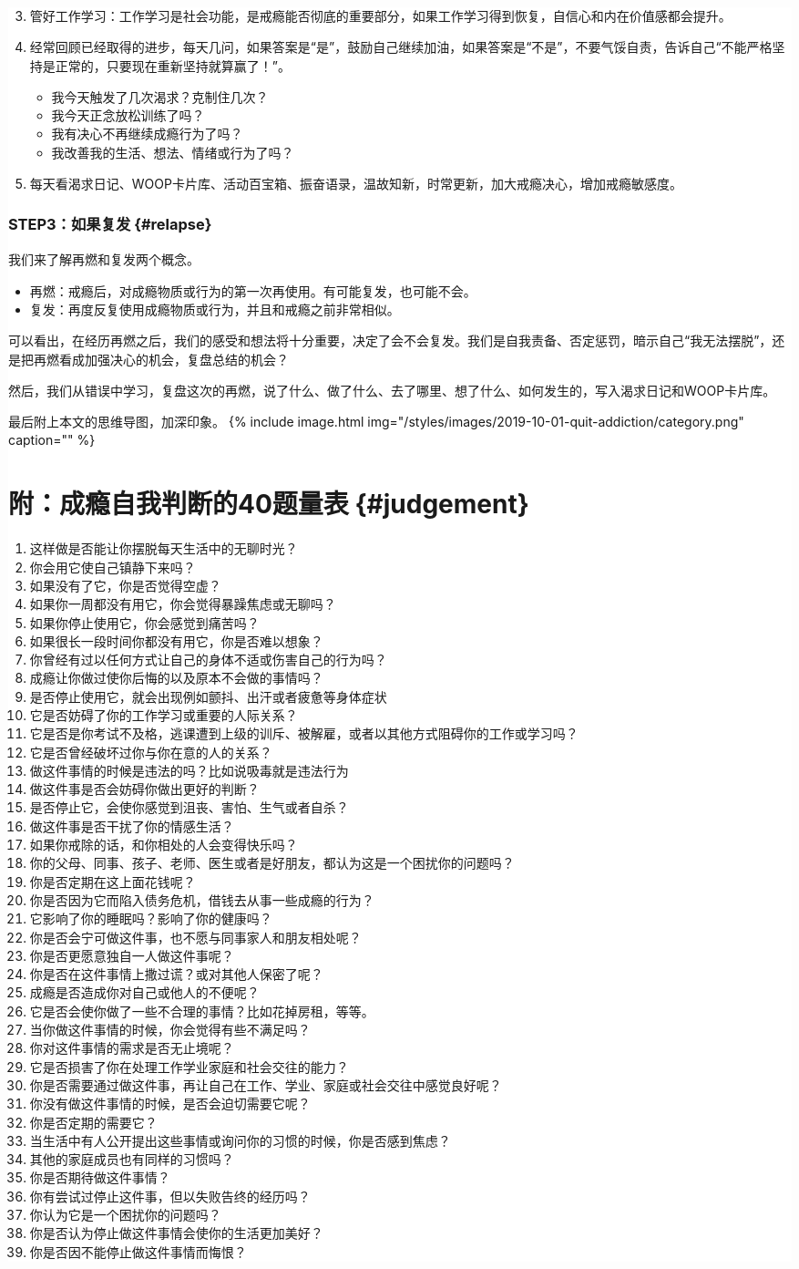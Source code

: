 3. 管好工作学习：工作学习是社会功能，是戒瘾能否彻底的重要部分，如果工作学习得到恢复，自信心和内在价值感都会提升。

4. 经常回顾已经取得的进步，每天几问，如果答案是“是”，鼓励自己继续加油，如果答案是“不是”，不要气馁自责，告诉自己“不能严格坚持是正常的，只要现在重新坚持就算赢了！”。
    - 我今天触发了几次渴求？克制住几次？
    - 我今天正念放松训练了吗？
    - 我有决心不再继续成瘾行为了吗？
    - 我改善我的生活、想法、情绪或行为了吗？  

5. 每天看渴求日记、WOOP卡片库、活动百宝箱、振奋语录，温故知新，时常更新，加大戒瘾决心，增加戒瘾敏感度。

### STEP3：如果复发 {#relapse}

我们来了解再燃和复发两个概念。
- 再燃：戒瘾后，对成瘾物质或行为的第一次再使用。有可能复发，也可能不会。 
- 复发：再度反复使用成瘾物质或行为，并且和戒瘾之前非常相似。

可以看出，在经历再燃之后，我们的感受和想法将十分重要，决定了会不会复发。我们是自我责备、否定惩罚，暗示自己“我无法摆脱”，还是把再燃看成加强决心的机会，复盘总结的机会？

然后，我们从错误中学习，复盘这次的再燃，说了什么、做了什么、去了哪里、想了什么、如何发生的，写入渴求日记和WOOP卡片库。

最后附上本文的思维导图，加深印象。
{% include image.html
    img="/styles/images/2019-10-01-quit-addiction/category.png"
    caption="" %}

# 附：成瘾自我判断的40题量表 {#judgement}
1. 这样做是否能让你摆脱每天生活中的无聊时光？
2. 你会用它使自己镇静下来吗？
3. 如果没有了它，你是否觉得空虚？
4. 如果你一周都没有用它，你会觉得暴躁焦虑或无聊吗？
5. 如果你停止使用它，你会感觉到痛苦吗？
6. 如果很长一段时间你都没有用它，你是否难以想象？
7. 你曾经有过以任何方式让自己的身体不适或伤害自己的行为吗？
8. 成瘾让你做过使你后悔的以及原本不会做的事情吗？
9. 是否停止使用它，就会出现例如颤抖、出汗或者疲惫等身体症状
10. 它是否妨碍了你的工作学习或重要的人际关系？
11. 它是否是你考试不及格，逃课遭到上级的训斥、被解雇，或者以其他方式阻碍你的工作或学习吗？
12. 它是否曾经破坏过你与你在意的人的关系？
13. 做这件事情的时候是违法的吗？比如说吸毒就是违法行为
14. 做这件事是否会妨碍你做出更好的判断？
15. 是否停止它，会使你感觉到沮丧、害怕、生气或者自杀？
16. 做这件事是否干扰了你的情感生活？
17. 如果你戒除的话，和你相处的人会变得快乐吗？
18. 你的父母、同事、孩子、老师、医生或者是好朋友，都认为这是一个困扰你的问题吗？
19. 你是否定期在这上面花钱呢？
20. 你是否因为它而陷入债务危机，借钱去从事一些成瘾的行为？
21. 它影响了你的睡眠吗？影响了你的健康吗？
22. 你是否会宁可做这件事，也不愿与同事家人和朋友相处呢？
23. 你是否更愿意独自一人做这件事呢？
24. 你是否在这件事情上撒过谎？或对其他人保密了呢？
25. 成瘾是否造成你对自己或他人的不便呢？
26. 它是否会使你做了一些不合理的事情？比如花掉房租，等等。
27. 当你做这件事情的时候，你会觉得有些不满足吗？
28. 你对这件事情的需求是否无止境呢？
29. 它是否损害了你在处理工作学业家庭和社会交往的能力？
30. 你是否需要通过做这件事，再让自己在工作、学业、家庭或社会交往中感觉良好呢？
31. 你没有做这件事情的时候，是否会迫切需要它呢？
32. 你是否定期的需要它？
33. 当生活中有人公开提出这些事情或询问你的习惯的时候，你是否感到焦虑？
34. 其他的家庭成员也有同样的习惯吗？
35. 你是否期待做这件事情？
36. 你有尝试过停止这件事，但以失败告终的经历吗？
37. 你认为它是一个困扰你的问题吗？
38. 你是否认为停止做这件事情会使你的生活更加美好？
39. 你是否因不能停止做这件事情而悔恨？